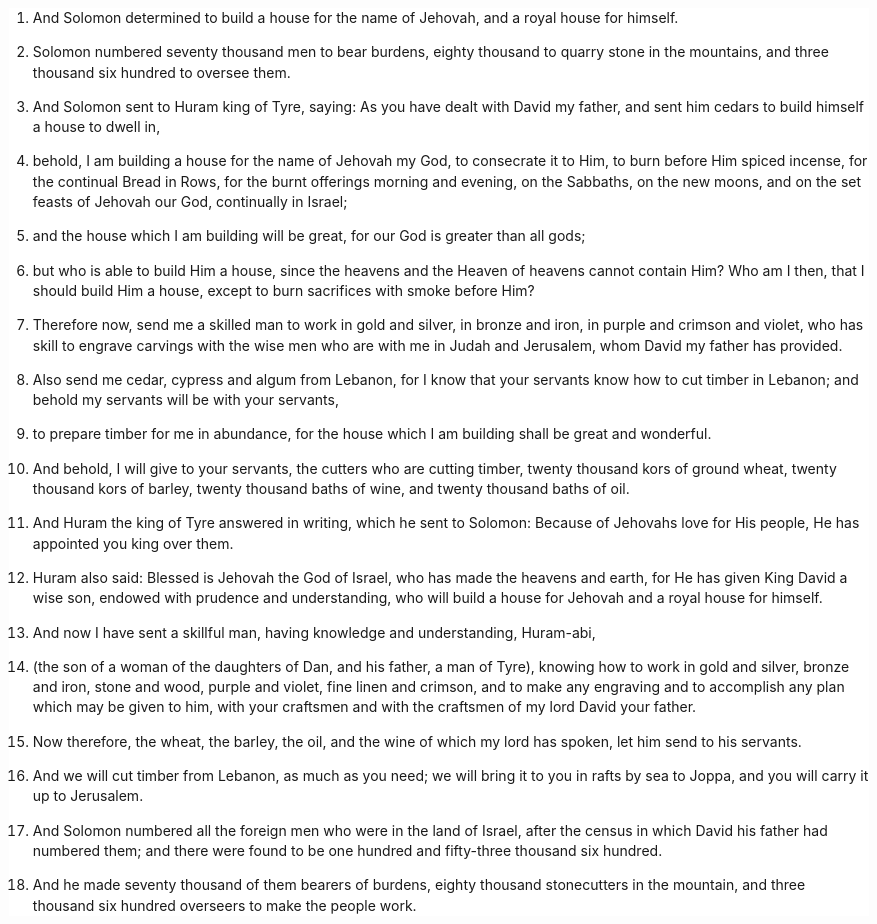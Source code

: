 1. And Solomon determined to build a house for the name of Jehovah, and a royal house for himself.

2. Solomon numbered seventy thousand men to bear burdens, eighty thousand to quarry stone in the mountains, and three thousand six hundred to oversee them.

3. And Solomon sent to Huram king of Tyre, saying: As you have dealt with David my father, and sent him cedars to build himself a house to dwell in,

4. behold, I am building a house for the name of Jehovah my God, to consecrate it to Him, to burn before Him spiced incense, for the continual Bread in Rows, for the burnt offerings morning and evening, on the Sabbaths, on the new moons, and on the set feasts of Jehovah our God, continually in Israel;

5. and the house which I am building will be great, for our God is greater than all gods;

6. but who is able to build Him a house, since the heavens and the Heaven of heavens cannot contain Him? Who am I then, that I should build Him a house, except to burn sacrifices with smoke before Him?

7. Therefore now, send me a skilled man to work in gold and silver, in bronze and iron, in purple and crimson and violet, who has skill to engrave carvings with the wise men who are with me in Judah and Jerusalem, whom David my father has provided.

8. Also send me cedar, cypress and algum from Lebanon, for I know that your servants know how to cut timber in Lebanon; and behold my servants will be with your servants,

9. to prepare timber for me in abundance, for the house which I am building shall be great and wonderful.

10. And behold, I will give to your servants, the cutters who are cutting timber, twenty thousand kors of ground wheat, twenty thousand kors of barley, twenty thousand baths of wine, and twenty thousand baths of oil.

11. And Huram the king of Tyre answered in writing, which he sent to Solomon: Because of Jehovahs love for His people, He has appointed you king over them.

12. Huram also said: Blessed is Jehovah the God of Israel, who has made the heavens and earth, for He has given King David a wise son, endowed with prudence and understanding, who will build a house for Jehovah and a royal house for himself.

13. And now I have sent a skillful man, having knowledge and understanding, Huram-abi,

14. (the son of a woman of the daughters of Dan, and his father, a man of Tyre), knowing how to work in gold and silver, bronze and iron, stone and wood, purple and violet, fine linen and crimson, and to make any engraving and to accomplish any plan which may be given to him, with your craftsmen and with the craftsmen of my lord David your father.

15. Now therefore, the wheat, the barley, the oil, and the wine of which my lord has spoken, let him send to his servants.

16. And we will cut timber from Lebanon, as much as you need; we will bring it to you in rafts by sea to Joppa, and you will carry it up to Jerusalem.

17. And Solomon numbered all the foreign men who were in the land of Israel, after the census in which David his father had numbered them; and there were found to be one hundred and fifty-three thousand six hundred.

18. And he made seventy thousand of them bearers of burdens, eighty thousand stonecutters in the mountain, and three thousand six hundred overseers to make the people work.
